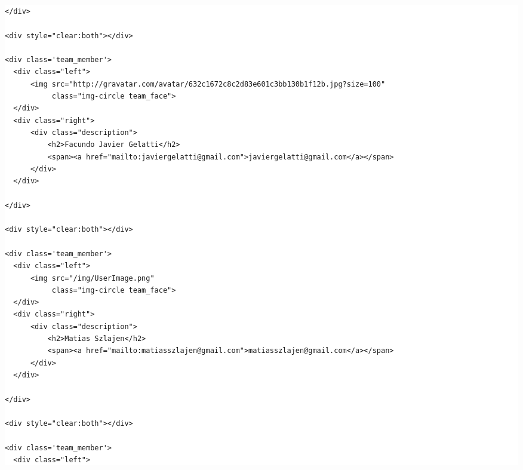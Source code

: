     </div>

    <div style="clear:both"></div>

    <div class='team_member'>
      <div class="left">
          <img src="http://gravatar.com/avatar/632c1672c8c2d83e601c3bb130b1f12b.jpg?size=100"
               class="img-circle team_face">
      </div>
      <div class="right">
          <div class="description">
              <h2>Facundo Javier Gelatti</h2>
              <span><a href="mailto:javiergelatti@gmail.com">javiergelatti@gmail.com</a></span>
          </div>
      </div>

    </div>
    
    <div style="clear:both"></div>
    
    <div class='team_member'>
      <div class="left">
          <img src="/img/UserImage.png"
               class="img-circle team_face">
      </div>
      <div class="right">
          <div class="description">
              <h2>Matias Szlajen</h2>
              <span><a href="mailto:matiasszlajen@gmail.com">matiasszlajen@gmail.com</a></span>
          </div>
      </div>
   
    </div>
    
    <div style="clear:both"></div>

    <div class='team_member'>
      <div class="left">